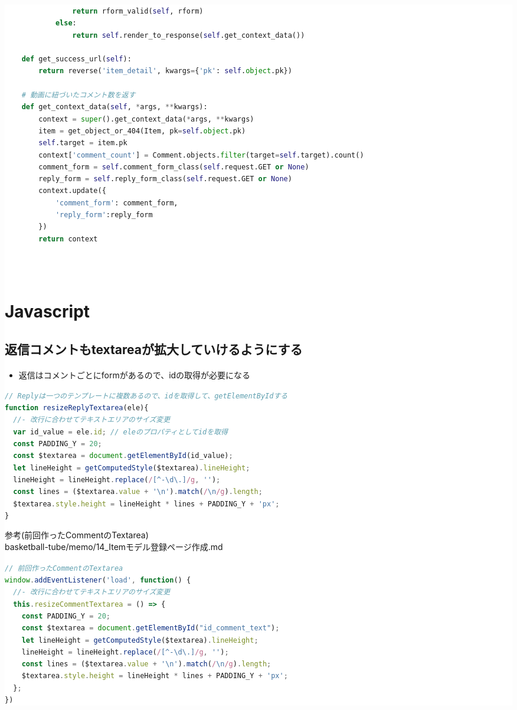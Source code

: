 ```python
                return rform_valid(self, rform)
            else:
                return self.render_to_response(self.get_context_data())

    def get_success_url(self):
        return reverse('item_detail', kwargs={'pk': self.object.pk})

    # 動画に紐づいたコメント数を返す
    def get_context_data(self, *args, **kwargs):
        context = super().get_context_data(*args, **kwargs)
        item = get_object_or_404(Item, pk=self.object.pk)
        self.target = item.pk
        context['comment_count'] = Comment.objects.filter(target=self.target).count()
        comment_form = self.comment_form_class(self.request.GET or None)
        reply_form = self.reply_form_class(self.request.GET or None)
        context.update({
            'comment_form': comment_form,
            'reply_form':reply_form
        })
        return context
```

<br><br>

# Javascript
## 返信コメントもtextareaが拡大していけるようにする
- 返信はコメントごとにformがあるので、idの取得が必要になる
```js
// Replyは一つのテンプレートに複数あるので、idを取得して、getElementByIdする
function resizeReplyTextarea(ele){
  //- 改行に合わせてテキストエリアのサイズ変更
  var id_value = ele.id; // eleのプロパティとしてidを取得
  const PADDING_Y = 20;
  const $textarea = document.getElementById(id_value);
  let lineHeight = getComputedStyle($textarea).lineHeight;
  lineHeight = lineHeight.replace(/[^-\d\.]/g, '');
  const lines = ($textarea.value + '\n').match(/\n/g).length;
  $textarea.style.height = lineHeight * lines + PADDING_Y + 'px';
}
```

参考(前回作ったCommentのTextarea) <br>
basketball-tube/memo/14_Itemモデル登録ページ作成.md
```js
// 前回作ったCommentのTextarea
window.addEventListener('load', function() {
  //- 改行に合わせてテキストエリアのサイズ変更
  this.resizeCommentTextarea = () => {
    const PADDING_Y = 20;
    const $textarea = document.getElementById("id_comment_text");
    let lineHeight = getComputedStyle($textarea).lineHeight;
    lineHeight = lineHeight.replace(/[^-\d\.]/g, '');
    const lines = ($textarea.value + '\n').match(/\n/g).length;
    $textarea.style.height = lineHeight * lines + PADDING_Y + 'px';
  };
})
```
